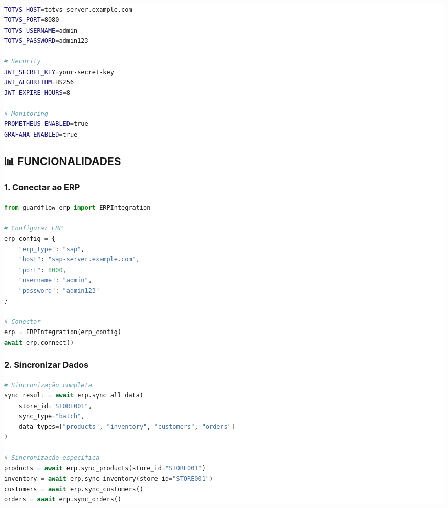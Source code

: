 ```bash
TOTVS_HOST=totvs-server.example.com
TOTVS_PORT=8080
TOTVS_USERNAME=admin
TOTVS_PASSWORD=admin123

# Security
JWT_SECRET_KEY=your-secret-key
JWT_ALGORITHM=HS256
JWT_EXPIRE_HOURS=8

# Monitoring
PROMETHEUS_ENABLED=true
GRAFANA_ENABLED=true
```

## 📊 **FUNCIONALIDADES**

### **1. Conectar ao ERP**
```python
from guardflow_erp import ERPIntegration

# Configurar ERP
erp_config = {
    "erp_type": "sap",
    "host": "sap-server.example.com",
    "port": 8000,
    "username": "admin",
    "password": "admin123"
}

# Conectar
erp = ERPIntegration(erp_config)
await erp.connect()
```

### **2. Sincronizar Dados**
```python
# Sincronização completa
sync_result = await erp.sync_all_data(
    store_id="STORE001",
    sync_type="batch",
    data_types=["products", "inventory", "customers", "orders"]
)

# Sincronização específica
products = await erp.sync_products(store_id="STORE001")
inventory = await erp.sync_inventory(store_id="STORE001")
customers = await erp.sync_customers()
orders = await erp.sync_orders()
```
